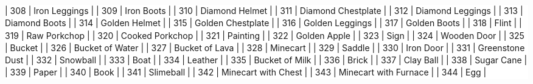 |  308 | Iron Leggings |
|  309 | Iron Boots |
|  310 | Diamond Helmet |
|  311 | Diamond Chestplate |
|  312 | Diamond Leggings |
|  313 | Diamond Boots |
|  314 | Golden Helmet |
|  315 | Golden Chestplate |
|  316 | Golden Leggings |
|  317 | Golden Boots |
|  318 | Flint |
|  319 | Raw Porkchop |
|  320 | Cooked Porkchop |
|  321 | Painting |
|  322 | Golden Apple |
|  323 | Sign |
|  324 | Wooden Door |
|  325 | Bucket |
|  326 | Bucket of Water |
|  327 | Bucket of Lava |
|  328 | Minecart |
|  329 | Saddle |
|  330 | Iron Door |
|  331 | Greenstone Dust |
|  332 | Snowball |
|  333 | Boat |
|  334 | Leather |
|  335 | Bucket of Milk |
|  336 | Brick |
|  337 | Clay Ball |
|  338 | Sugar Cane |
|  339 | Paper |
|  340 | Book |
|  341 | Slimeball |
|  342 | Minecart with Chest |
|  343 | Minecart with Furnace |
|  344 | Egg |